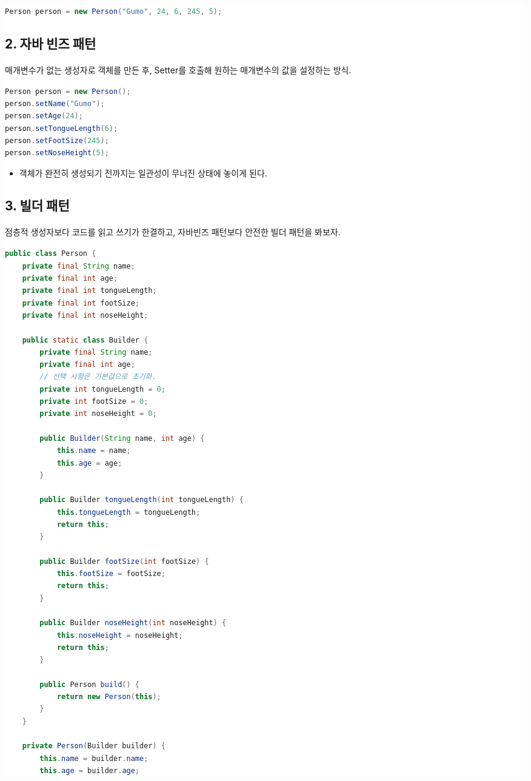 ```java
Person person = new Person("Gumo", 24, 6, 245, 5);
```

## 2. 자바 빈즈 패턴
매개변수가 없는 생성자로 객체를 만든 후, Setter를 호출해 원하는 매개변수의 값을 설정하는 방식.

```java
Person person = new Person();
person.setName("Gumo");
person.setAge(24);
person.setTongueLength(6);
person.setFootSize(245);
person.setNoseHeight(5);
```
* 객체가 완전히 생성되기 전까지는 일관성이 무너진 상태에 놓이게 된다.


## 3. 빌더 패턴
점층적 생성자보다 코드를 읽고 쓰기가 한결하고, 자바빈즈 패턴보다 안전한 빌더 패턴을 봐보자.

```java
public class Person {
    private final String name;
    private final int age;
    private final int tongueLength;
    private final int footSize;
    private final int noseHeight;

    public static class Builder {
        private final String name;
        private final int age;
        // 선택 사항은 기본값으로 초기화.
        private int tongueLength = 0;
        private int footSize = 0;
        private int noseHeight = 0;

        public Builder(String name, int age) {
            this.name = name;
            this.age = age;
        }

        public Builder tongueLength(int tongueLength) {
            this.tongueLength = tongueLength;
            return this;
        }

        public Builder footSize(int footSize) {
            this.footSize = footSize;
            return this;
        }

        public Builder noseHeight(int noseHeight) {
            this.noseHeight = noseHeight;
            return this;
        }

        public Person build() {
            return new Person(this);
        }
    }

    private Person(Builder builder) {
        this.name = builder.name;
        this.age = builder.age;
```